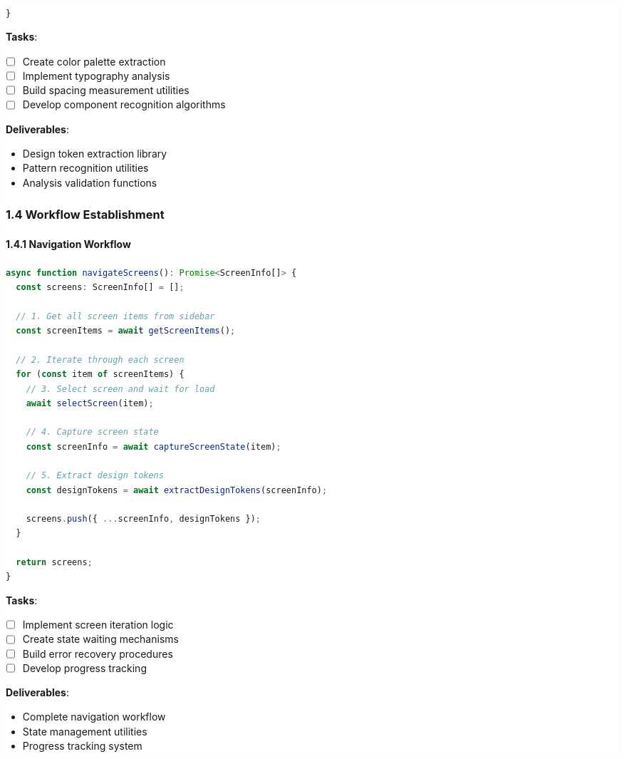 ```typescript
}
```

**Tasks**:
- [ ] Create color palette extraction
- [ ] Implement typography analysis
- [ ] Build spacing measurement utilities
- [ ] Develop component recognition algorithms

**Deliverables**:
- Design token extraction library
- Pattern recognition utilities
- Analysis validation functions

### 1.4 Workflow Establishment

#### 1.4.1 Navigation Workflow
```typescript
async function navigateScreens(): Promise<ScreenInfo[]> {
  const screens: ScreenInfo[] = [];

  // 1. Get all screen items from sidebar
  const screenItems = await getScreenItems();

  // 2. Iterate through each screen
  for (const item of screenItems) {
    // 3. Select screen and wait for load
    await selectScreen(item);

    // 4. Capture screen state
    const screenInfo = await captureScreenState(item);

    // 5. Extract design tokens
    const designTokens = await extractDesignTokens(screenInfo);

    screens.push({ ...screenInfo, designTokens });
  }

  return screens;
}
```

**Tasks**:
- [ ] Implement screen iteration logic
- [ ] Create state waiting mechanisms
- [ ] Build error recovery procedures
- [ ] Develop progress tracking

**Deliverables**:
- Complete navigation workflow
- State management utilities
- Progress tracking system
